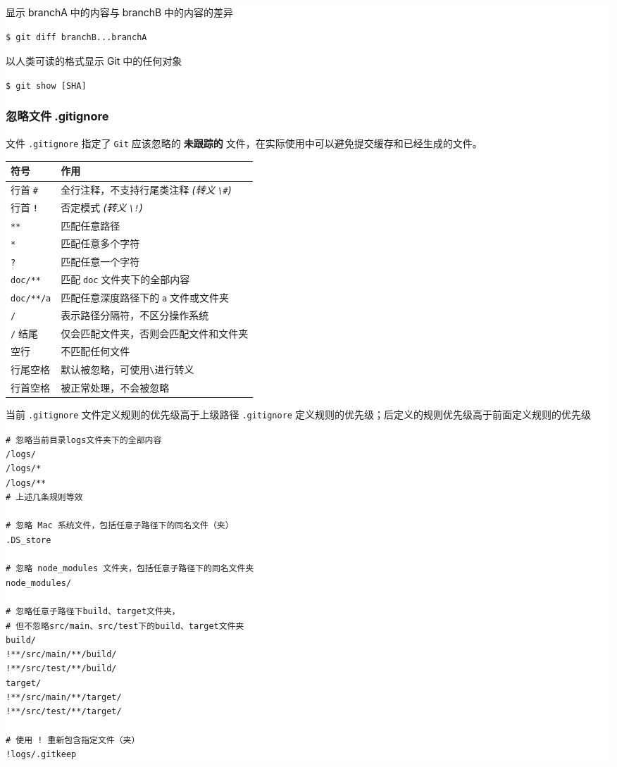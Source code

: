 显示 branchA 中的内容与 branchB 中的内容的差异

```shell
$ git diff branchB...branchA
```

以人类可读的格式显示 Git 中的任何对象

```shell
$ git show [SHA]
```

### 忽略文件 .gitignore


文件 `.gitignore` 指定了 `Git` 应该忽略的 **未跟踪的** 文件，在实际使用中可以避免提交缓存和已经生成的文件。

符号  | 作用
:- | :-
行首 `#` | 全行注释，不支持行尾类注释 _(转义 `\#`)_
行首 **`!`** | 否定模式 _(转义 `\!`)_
`**` | 匹配任意路径
`*` | 匹配任意多个字符
`?` | 匹配任意一个字符
`doc/**` | 匹配 `doc` 文件夹下的全部内容
`doc/**/a` | 匹配任意深度路径下的 `a` 文件或文件夹
`/` | 表示路径分隔符，不区分操作系统
`/` 结尾 | 仅会匹配文件夹，否则会匹配文件和文件夹
空行 | 不匹配任何文件
行尾空格 | 默认被忽略，可使用`\`进行转义
行首空格 | 被正常处理，不会被忽略

当前 `.gitignore` 文件定义规则的优先级高于上级路径 `.gitignore` 定义规则的优先级；后定义的规则优先级高于前面定义规则的优先级

```gitignore showLineNumbers
# 忽略当前目录logs文件夹下的全部内容
/logs/
/logs/*
/logs/**
# 上述几条规则等效

# 忽略 Mac 系统文件，包括任意子路径下的同名文件（夹）
.DS_store

# 忽略 node_modules 文件夹，包括任意子路径下的同名文件夹
node_modules/

# 忽略任意子路径下build、target文件夹，
# 但不忽略src/main、src/test下的build、target文件夹
build/
!**/src/main/**/build/
!**/src/test/**/build/
target/
!**/src/main/**/target/
!**/src/test/**/target/

# 使用 ! 重新包含指定文件（夹）
!logs/.gitkeep
```

